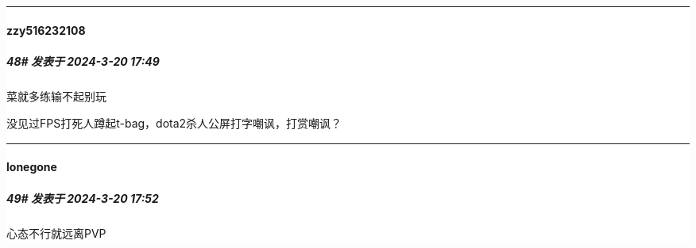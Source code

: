 *****

####  zzy516232108  
##### 48#       发表于 2024-3-20 17:49

菜就多练输不起别玩

没见过FPS打死人蹲起t-bag，dota2杀人公屏打字嘲讽，打赏嘲讽？


*****

####  lonegone  
##### 49#       发表于 2024-3-20 17:52

心态不行就远离PVP

